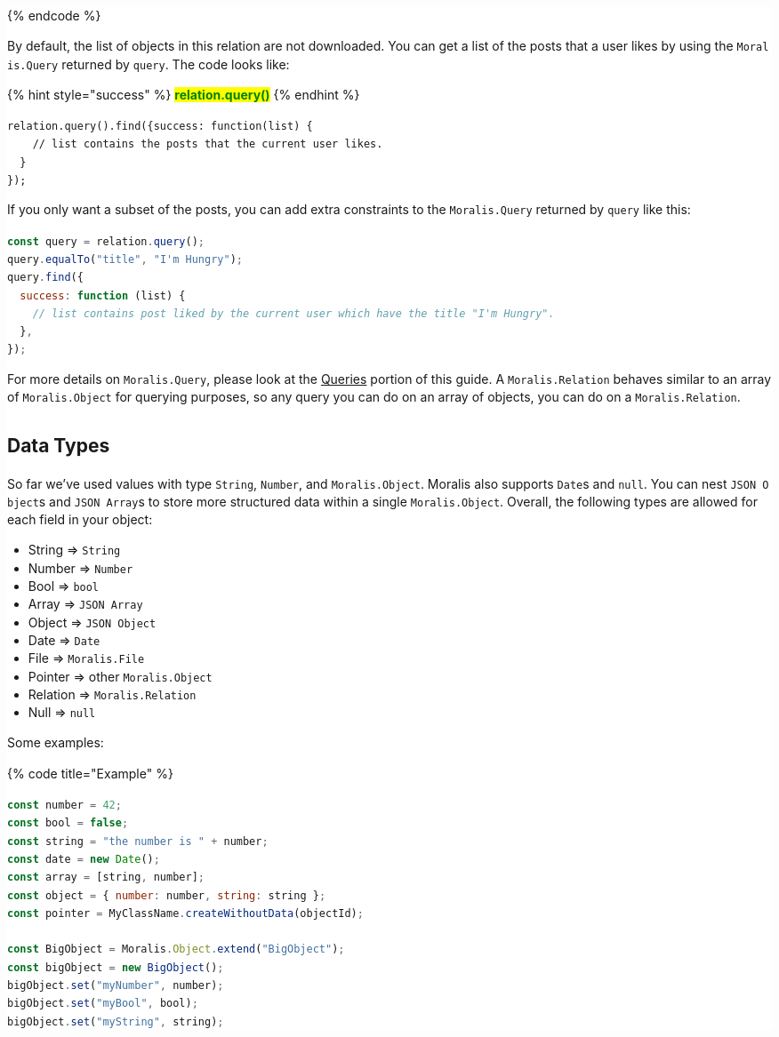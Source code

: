 {% endcode %}

By default, the list of objects in this relation are not downloaded. You can get a list of the posts that a user likes by using the `Moralis.Query` returned by `query`. The code looks like:

{% hint style="success" %}
<mark style="color:green;">**relation.query()**</mark>
{% endhint %}

```
relation.query().find({success: function(list) {
    // list contains the posts that the current user likes.
  }
});
```

If you only want a subset of the posts, you can add extra constraints to the `Moralis.Query` returned by `query` like this:

```javascript
const query = relation.query();
query.equalTo("title", "I'm Hungry");
query.find({
  success: function (list) {
    // list contains post liked by the current user which have the title "I'm Hungry".
  },
});
```

For more details on `Moralis.Query`, please look at the [Queries](queries.md) portion of this guide. A `Moralis.Relation` behaves similar to an array of `Moralis.Object` for querying purposes, so any query you can do on an array of objects, you can do on a `Moralis.Relation`.

## Data Types

So far we’ve used values with type `String`, `Number`, and `Moralis.Object`. Moralis also supports `Date`s and `null`. You can nest `JSON Object`s and `JSON Array`s to store more structured data within a single `Moralis.Object`. Overall, the following types are allowed for each field in your object:

- String => `String`
- Number => `Number`
- Bool => `bool`
- Array => `JSON Array`
- Object => `JSON Object`
- Date => `Date`
- File => `Moralis.File`
- Pointer => other `Moralis.Object`
- Relation => `Moralis.Relation`
- Null => `null`

Some examples:

{% code title="Example" %}

```javascript
const number = 42;
const bool = false;
const string = "the number is " + number;
const date = new Date();
const array = [string, number];
const object = { number: number, string: string };
const pointer = MyClassName.createWithoutData(objectId);

const BigObject = Moralis.Object.extend("BigObject");
const bigObject = new BigObject();
bigObject.set("myNumber", number);
bigObject.set("myBool", bool);
bigObject.set("myString", string);
```